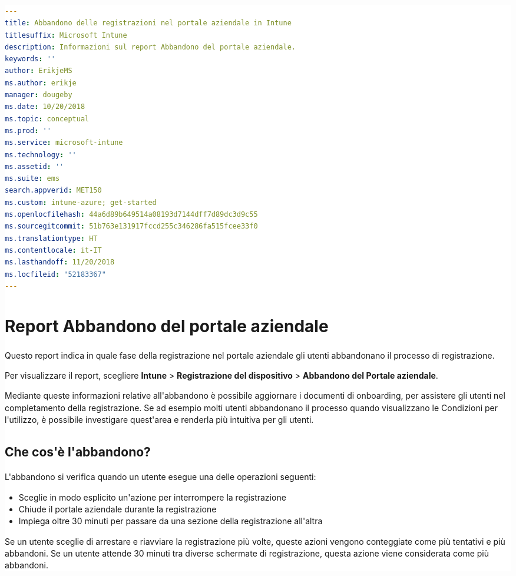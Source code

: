 ```yaml
---
title: Abbandono delle registrazioni nel portale aziendale in Intune
titlesuffix: Microsoft Intune
description: Informazioni sul report Abbandono del portale aziendale.
keywords: ''
author: ErikjeMS
ms.author: erikje
manager: dougeby
ms.date: 10/20/2018
ms.topic: conceptual
ms.prod: ''
ms.service: microsoft-intune
ms.technology: ''
ms.assetid: ''
ms.suite: ems
search.appverid: MET150
ms.custom: intune-azure; get-started
ms.openlocfilehash: 44a6d89b649514a08193d7144dff7d89dc3d9c55
ms.sourcegitcommit: 51b763e131917fccd255c346286fa515fcee33f0
ms.translationtype: HT
ms.contentlocale: it-IT
ms.lasthandoff: 11/20/2018
ms.locfileid: "52183367"
---
```

# <a name="company-portal-abandonment-report"></a>Report Abbandono del portale aziendale

Questo report indica in quale fase della registrazione nel portale aziendale gli utenti abbandonano il processo di registrazione.

Per visualizzare il report, scegliere **Intune** > **Registrazione del dispositivo** > **Abbandono del Portale aziendale**.

Mediante queste informazioni relative all'abbandono è possibile aggiornare i documenti di onboarding, per assistere gli utenti nel completamento della registrazione. Se ad esempio molti utenti abbandonano il processo quando visualizzano le Condizioni per l'utilizzo, è possibile investigare quest'area e renderla più intuitiva per gli utenti.

## <a name="what-is-abandonment"></a>Che cos'è l'abbandono?

L'abbandono si verifica quando un utente esegue una delle operazioni seguenti:

-   Sceglie in modo esplicito un'azione per interrompere la registrazione
-   Chiude il portale aziendale durante la registrazione
-   Impiega oltre 30 minuti per passare da una sezione della registrazione all'altra

Se un utente sceglie di arrestare e riavviare la registrazione più volte, queste azioni vengono conteggiate come più tentativi e più abbandoni. Se un utente attende 30 minuti tra diverse schermate di registrazione, questa azione viene considerata come più abbandoni.
